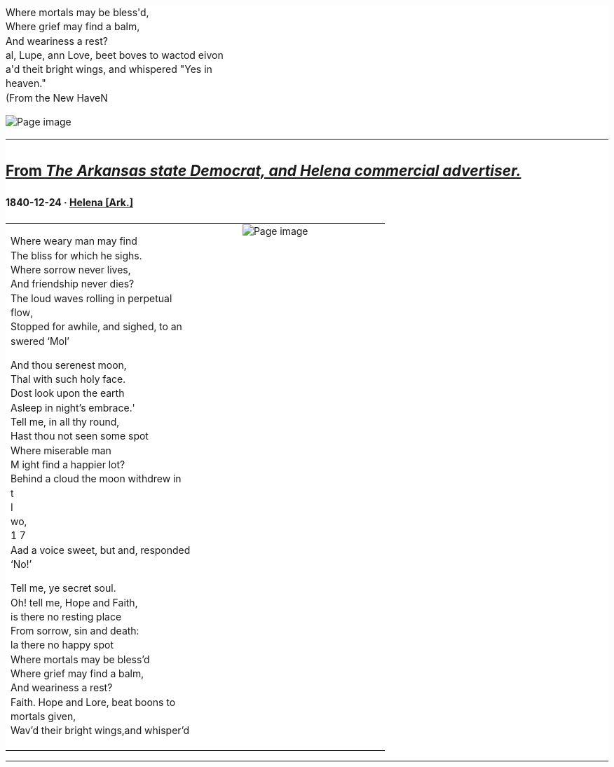 Where mortals may be bless&#x27;d,  
Where grief may find a balm,  
And weariness a rest?  
al, Lupe, ann Love, beet boves to wactod eivon  
a&#x27;d theit bright wings, and whispered &quot;Yes in  
heaven.&quot;  
(From the New HaveN
</td><td style="width: 50%; max-height: 75%; margin: auto; display: block;">
<img alt="Page image" src="https://tile.loc.gov/image-services/iiif/service:ndnp:msar:batch_msar_cloudchaser_ver01:data:sn83016867:00295877637:1840121901:0671/pct:0.708072,30.067243,14.849282,22.286263/!600,600/0/default.jpg"/>
</td>
</tr></table>

---

## [From _The Arkansas state Democrat, and Helena commercial advertiser._](https://www.loc.gov/resource/sn87062067/1840-12-24/ed-1/?sp=1)

#### 1840-12-24 &middot; [Helena [Ark.]](http://dbpedia.org/resource/Helena%2C_Arkansas)

<table style="width: 100%;"><tr><td style="width: 50%">

Where weary man may find  
The bliss for which he sighs.  
Where sorrow never lives,  
And friendship never dies?  
The loud waves rolling in perpetual  
flow,  
Stopped for awhile, and sighed, to an­  
swered ‘Mol’  
  
And thou serenest moon,  
Thal with such holy face.  
Dost look upon the earth  
Asleep in night’s embrace.&#x27;  
Tell me, in all thy round,  
Hast thou not seen some spot  
Where miserable man  
M ight find a happier lot?  
Behind a cloud the moon withdrew in  
t  
I  
wo,  
1 7  
Aad a voice sweet, but and, responded  
‘No!’  
  
Tell me, ye secret soul.  
Oh! tell me, Hope and Faith,  
is there no resting place  
From sorrow, sin and death:  
la there no happy spot  
Where mortals may be bless’d  
Where grief may find a balm,  
And weariness a rest?  
Faith. Hope and Lore, beat boons to  
mortals given,  
Wav’d their bright wings,and whisper’d
</td><td style="width: 50%; max-height: 75%; margin: auto; display: block;">
<img alt="Page image" src="https://tile.loc.gov/image-services/iiif/service:ndnp:arhi:batch_arhi_jadeite_ver01:data:sn87062067:00542869872:1840122401:0800/pct:53.122886,27.740291,16.685457,21.157595/!600,600/0/default.jpg"/>
</td>
</tr></table>

---